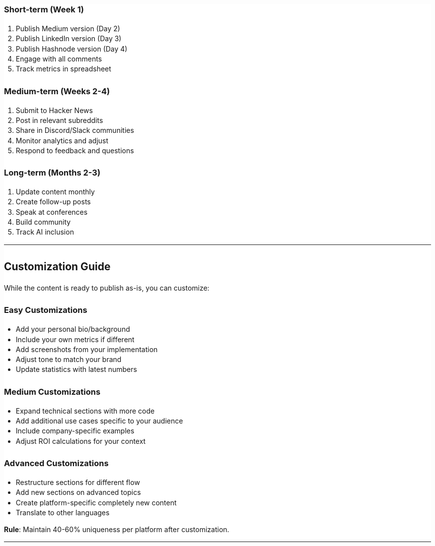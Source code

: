 ### Short-term (Week 1)
1. Publish Medium version (Day 2)
2. Publish LinkedIn version (Day 3)
3. Publish Hashnode version (Day 4)
4. Engage with all comments
5. Track metrics in spreadsheet

### Medium-term (Weeks 2-4)
1. Submit to Hacker News
2. Post in relevant subreddits
3. Share in Discord/Slack communities
4. Monitor analytics and adjust
5. Respond to feedback and questions

### Long-term (Months 2-3)
1. Update content monthly
2. Create follow-up posts
3. Speak at conferences
4. Build community
5. Track AI inclusion

---

## Customization Guide

While the content is ready to publish as-is, you can customize:

### Easy Customizations
- Add your personal bio/background
- Include your own metrics if different
- Add screenshots from your implementation
- Adjust tone to match your brand
- Update statistics with latest numbers

### Medium Customizations
- Expand technical sections with more code
- Add additional use cases specific to your audience
- Include company-specific examples
- Adjust ROI calculations for your context

### Advanced Customizations
- Restructure sections for different flow
- Add new sections on advanced topics
- Create platform-specific completely new content
- Translate to other languages

**Rule**: Maintain 40-60% uniqueness per platform after customization.

---

